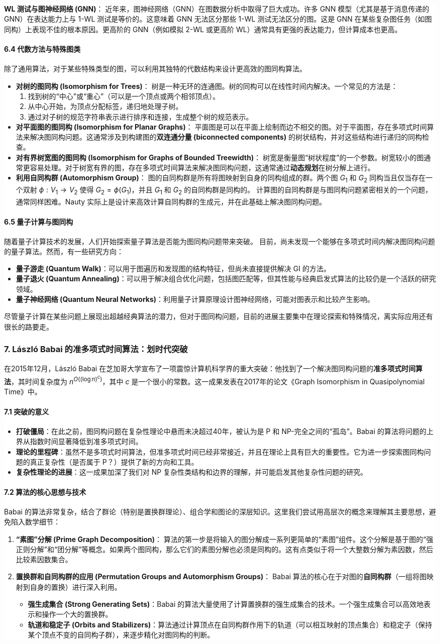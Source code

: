 **WL 测试与图神经网络 (GNN)**：
近年来，图神经网络（GNN）在图数据分析中取得了巨大成功。许多 GNN 模型（尤其是基于消息传递的 GNN）在表达能力上与 1-WL 测试是等价的。这意味着 GNN 无法区分那些 1-WL 测试无法区分的图。这是 GNN 在某些复杂图任务（如图同构）上表现不佳的根本原因。更高阶的 GNN（例如模拟 2-WL 或更高阶 WL）通常具有更强的表达能力，但计算成本也更高。

#### 6.4 代数方法与特殊图类

除了通用算法，对于某些特殊类型的图，可以利用其独特的代数结构来设计更高效的图同构算法。

*   **对树的图同构 (Isomorphism for Trees)**：
    树是一种无环的连通图。树的同构可以在线性时间内解决。一个常见的方法是：
    1.  找到树的“中心”或“重心”（可以是一个顶点或两个相邻顶点）。
    2.  从中心开始，为顶点分配标签，递归地处理子树。
    3.  通过对子树的规范字符串表示进行排序和连接，生成整个树的规范表示。
*   **对平面图的图同构 (Isomorphism for Planar Graphs)**：
    平面图是可以在平面上绘制而边不相交的图。对于平面图，存在多项式时间算法来解决图同构问题。这通常涉及到构建图的**双连通分量 (biconnected components)** 的树状结构，并对这些结构进行递归的同构检查。
*   **对有界树宽图的图同构 (Isomorphism for Graphs of Bounded Treewidth)**：
    树宽是衡量图“树状程度”的一个参数。树宽较小的图通常更容易处理。对于树宽有界的图，存在多项式时间算法来解决图同构问题，这通常通过**动态规划**在树分解上进行。
*   **利用自同构群 (Automorphism Group)**：
    图的自同构群是所有将图映射到自身的同构组成的群。两个图 $G_1$ 和 $G_2$ 同构当且仅当存在一个双射 $\phi: V_1 \to V_2$ 使得 $G_2 = \phi(G_1)$，并且 $G_1$ 和 $G_2$ 的自同构群是同构的。
    计算图的自同构群是与图同构问题紧密相关的一个问题，通常同样困难。Nauty 实际上是设计来高效计算自同构群的生成元，并在此基础上解决图同构问题。

#### 6.5 量子计算与图同构

随着量子计算技术的发展，人们开始探索量子算法是否能为图同构问题带来突破。
目前，尚未发现一个能够在多项式时间内解决图同构问题的量子算法。然而，有一些研究方向：
*   **量子游走 (Quantum Walk)**：可以用于图遍历和发现图的结构特征，但尚未直接提供解决 GI 的方法。
*   **量子退火 (Quantum Annealing)**：可以用于解决组合优化问题，包括图匹配等，但其性能与经典启发式算法的比较仍是一个活跃的研究领域。
*   **量子神经网络 (Quantum Neural Networks)**：利用量子计算原理设计图神经网络，可能对图表示和比较产生影响。

尽管量子计算在某些问题上展现出超越经典算法的潜力，但对于图同构问题，目前的进展主要集中在理论探索和特殊情况，离实际应用还有很长的路要走。

### 7. László Babai 的准多项式时间算法：划时代突破

在2015年12月，László Babai 在芝加哥大学宣布了一项震惊计算机科学界的重大突破：他找到了一个解决图同构问题的**准多项式时间算法**，其时间复杂度为 $n^{O((\log n)^c)}$，其中 $c$ 是一个很小的常数。这一成果发表在2017年的论文《Graph Isomorphism in Quasipolynomial Time》中。

#### 7.1 突破的意义

*   **打破僵局**：在此之前，图同构问题在复杂性理论中悬而未决超过40年，被认为是 P 和 NP-完全之间的“孤岛”。Babai 的算法将问题的上界从指数时间显著降低到准多项式时间。
*   **理论的里程碑**：虽然不是多项式时间算法，但准多项式时间已经非常接近，并且在理论上具有巨大的重要性。它为进一步探索图同构问题的真正复杂性（是否属于 P？）提供了新的方向和工具。
*   **复杂性理论的进展**：这一成果加深了我们对 NP 复杂性类结构和边界的理解，并可能启发其他复杂性问题的研究。

#### 7.2 算法的核心思想与技术

Babai 的算法非常复杂，结合了群论（特别是置换群理论）、组合学和图论的深层知识。这里我们尝试用高层次的概念来理解其主要思想，避免陷入数学细节：

1.  **“素图”分解 (Prime Graph Decomposition)**：
    算法的第一步是将输入的图分解成一系列更简单的“素图”组件。这个分解是基于图的“强正则分解”和“团分解”等概念。如果两个图同构，那么它们的素图分解也必须是同构的。这有点类似于将一个大整数分解为素因数，然后比较素因数集合。

2.  **置换群和自同构群的应用 (Permutation Groups and Automorphism Groups)**：
    Babai 算法的核心在于对图的**自同构群**（一组将图映射到自身的置换）进行深入利用。
    *   **强生成集合 (Strong Generating Sets)**：Babai 的算法大量使用了计算置换群的强生成集合的技术。一个强生成集合可以高效地表示和操作一个大的置换群。
    *   **轨道和稳定子 (Orbits and Stabilizers)**：算法通过计算顶点在自同构群作用下的轨道（可以相互映射的顶点集合）和稳定子（保持某个顶点不变的自同构子群），来逐步精化对图同构的判断。
